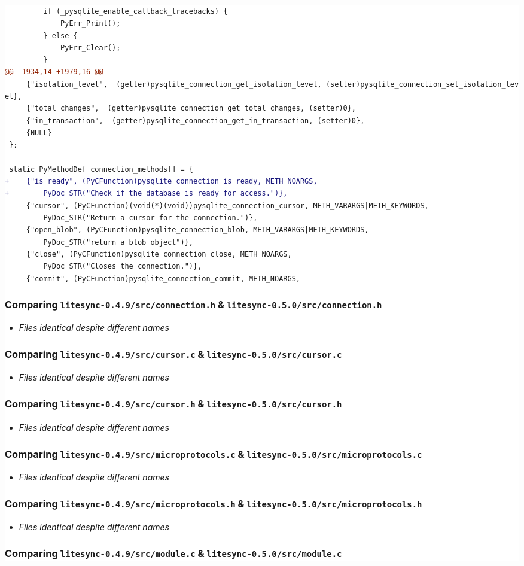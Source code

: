 ```diff
         if (_pysqlite_enable_callback_tracebacks) {
             PyErr_Print();
         } else {
             PyErr_Clear();
         }
@@ -1934,14 +1979,16 @@
     {"isolation_level",  (getter)pysqlite_connection_get_isolation_level, (setter)pysqlite_connection_set_isolation_level},
     {"total_changes",  (getter)pysqlite_connection_get_total_changes, (setter)0},
     {"in_transaction",  (getter)pysqlite_connection_get_in_transaction, (setter)0},
     {NULL}
 };
 
 static PyMethodDef connection_methods[] = {
+    {"is_ready", (PyCFunction)pysqlite_connection_is_ready, METH_NOARGS,
+        PyDoc_STR("Check if the database is ready for access.")},
     {"cursor", (PyCFunction)(void(*)(void))pysqlite_connection_cursor, METH_VARARGS|METH_KEYWORDS,
         PyDoc_STR("Return a cursor for the connection.")},
     {"open_blob", (PyCFunction)pysqlite_connection_blob, METH_VARARGS|METH_KEYWORDS,
         PyDoc_STR("return a blob object")},
     {"close", (PyCFunction)pysqlite_connection_close, METH_NOARGS,
         PyDoc_STR("Closes the connection.")},
     {"commit", (PyCFunction)pysqlite_connection_commit, METH_NOARGS,
```

### Comparing `litesync-0.4.9/src/connection.h` & `litesync-0.5.0/src/connection.h`

 * *Files identical despite different names*

### Comparing `litesync-0.4.9/src/cursor.c` & `litesync-0.5.0/src/cursor.c`

 * *Files identical despite different names*

### Comparing `litesync-0.4.9/src/cursor.h` & `litesync-0.5.0/src/cursor.h`

 * *Files identical despite different names*

### Comparing `litesync-0.4.9/src/microprotocols.c` & `litesync-0.5.0/src/microprotocols.c`

 * *Files identical despite different names*

### Comparing `litesync-0.4.9/src/microprotocols.h` & `litesync-0.5.0/src/microprotocols.h`

 * *Files identical despite different names*

### Comparing `litesync-0.4.9/src/module.c` & `litesync-0.5.0/src/module.c`

